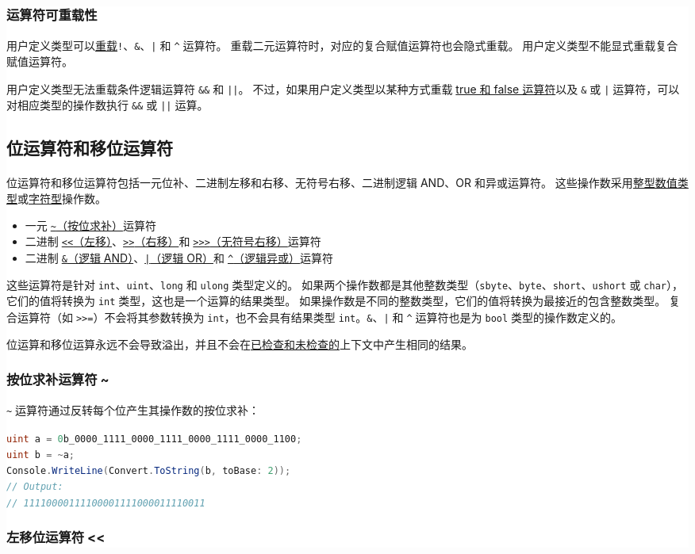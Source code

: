 

### 运算符可重载性

用户定义类型可以[重载](https://learn.microsoft.com/zh-cn/dotnet/csharp/language-reference/operators/operator-overloading)`!`、`&`、`|` 和 `^` 运算符。 重载二元运算符时，对应的复合赋值运算符也会隐式重载。 用户定义类型不能显式重载复合赋值运算符。

用户定义类型无法重载条件逻辑运算符 `&&` 和 `||`。 不过，如果用户定义类型以某种方式重载 [true 和 false 运算符](https://learn.microsoft.com/zh-cn/dotnet/csharp/language-reference/operators/true-false-operators)以及 `&` 或 `|` 运算符，可以对相应类型的操作数执行 `&&` 或 `||` 运算。 



## 位运算符和移位运算符

位运算符和移位运算符包括一元位补、二进制左移和右移、无符号右移、二进制逻辑 AND、OR 和异或运算符。 这些操作数采用[整型数值类型](https://learn.microsoft.com/zh-cn/dotnet/csharp/language-reference/builtin-types/integral-numeric-types)或[字符型](https://learn.microsoft.com/zh-cn/dotnet/csharp/language-reference/builtin-types/char)操作数。

- 一元 [`~`（按位求补）](https://learn.microsoft.com/zh-cn/dotnet/csharp/language-reference/operators/bitwise-and-shift-operators#bitwise-complement-operator-)运算符
- 二进制 [`<<`（左移）](https://learn.microsoft.com/zh-cn/dotnet/csharp/language-reference/operators/bitwise-and-shift-operators#left-shift-operator-)、[`>>`（右移）](https://learn.microsoft.com/zh-cn/dotnet/csharp/language-reference/operators/bitwise-and-shift-operators#right-shift-operator-)和 [`>>>`（无符号右移）](https://learn.microsoft.com/zh-cn/dotnet/csharp/language-reference/operators/bitwise-and-shift-operators#unsigned-right-shift-operator-)运算符
- 二进制 [`&`（逻辑 AND）](https://learn.microsoft.com/zh-cn/dotnet/csharp/language-reference/operators/bitwise-and-shift-operators#logical-and-operator-)、[`|`（逻辑 OR）](https://learn.microsoft.com/zh-cn/dotnet/csharp/language-reference/operators/bitwise-and-shift-operators#logical-or-operator-)和 [`^`（逻辑异或）](https://learn.microsoft.com/zh-cn/dotnet/csharp/language-reference/operators/bitwise-and-shift-operators#logical-exclusive-or-operator-)运算符

这些运算符是针对 `int`、`uint`、`long` 和 `ulong` 类型定义的。 如果两个操作数都是其他整数类型（`sbyte`、`byte`、`short`、`ushort` 或 `char`），它们的值将转换为 `int` 类型，这也是一个运算的结果类型。 如果操作数是不同的整数类型，它们的值将转换为最接近的包含整数类型。 复合运算符（如 `>>=`）不会将其参数转换为 `int`，也不会具有结果类型 `int`。`&`、`|` 和 `^` 运算符也是为 `bool` 类型的操作数定义的。 

位运算和移位运算永远不会导致溢出，并且不会在[已检查和未检查的](https://learn.microsoft.com/zh-cn/dotnet/csharp/language-reference/statements/checked-and-unchecked)上下文中产生相同的结果。



### 按位求补运算符 ~

`~` 运算符通过反转每个位产生其操作数的按位求补：

```c#
uint a = 0b_0000_1111_0000_1111_0000_1111_0000_1100;
uint b = ~a;
Console.WriteLine(Convert.ToString(b, toBase: 2));
// Output:
// 11110000111100001111000011110011
```



### 左移位运算符 <<
